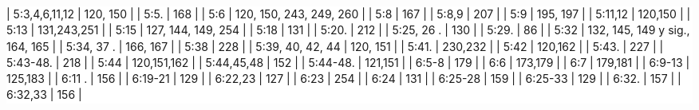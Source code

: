 | 5:3,4,6,11,12                     | 120, 150                            |
| 5:5.                              | 168                                 |
| 5:6                               | 120, 150, 243, 249, 260             |
| 5:8                               | 167                                 |
| 5:8,9                             | 207                                 |
| 5:9                               | 195, 197                            |
| 5:11,12                           | 120,150                             |
| 5:13                              | 131,243,251                         |
| 5:15                              | 127, 144, 149, 254                  |
| 5:18                              | 131                                 |
| 5:20.                             | 212                                 |
| 5:25, 26 .                        | 130                                 |
| 5:29.                             | 86                                  |
| 5:32                              | 132, 145, 149 y sig., 164, 165      |
| 5:34, 37 .                        | 166, 167                            |
| 5:38                              | 228                                 |
| 5:39, 40, 42, 44                  | 120, 151                            |
| 5:41.                             | 230,232                             |
| 5:42                              | 120,162                             |
| 5:43.                             | 227                                 |
| 5:43-48.                          | 218                                 |
| 5:44                              | 120,151,162                         |
| 5:44,45,48                        | 152                                 |
| 5:44-48.                          | 121,151                             |
| 6:5-8                             | 179                                 |
| 6:6                               | 173,179                             |
| 6:7                               | 179,181                             |
| 6:9-13                            | 125,183                             |
| 6:11 .                            | 156                                 |
| 6:19-21                           | 129                                 |
| 6:22,23                           | 127                                 |
| 6:23                              | 254                                 |
| 6:24                              | 131                                 |
| 6:25-28                           | 159                                 |
| 6:25-33                           | 129                                 |
| 6:32.                             | 157                                 |
| 6:32,33                           | 156                                 |